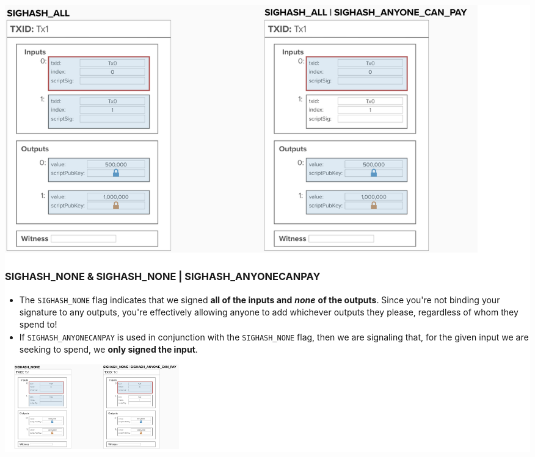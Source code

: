   <img src="./tutorial_images/sighash_all.png" alt="sighash_all" width="90%" height="auto">
</p>

### SIGHASH_NONE & SIGHASH_NONE | SIGHASH_ANYONECANPAY
- The `SIGHASH_NONE` flag indicates that we signed **all of the inputs and** ***none*** **of the outputs**. Since you're not binding your signature to any outputs, you're effectively allowing anyone to add whichever outputs they please, regardless of whom they spend to!
- If `SIGHASH_ANYONECANPAY` is used in conjunction with the `SIGHASH_NONE` flag, then we are signaling that, for the given input we are seeking to spend, we **only signed the input**. 
<p align="center" style="width: 50%; max-width: 300px;">
  <img src="./tutorial_images/sighash_none.png" alt="sighash_none" width="90%" height="auto">
</p>
